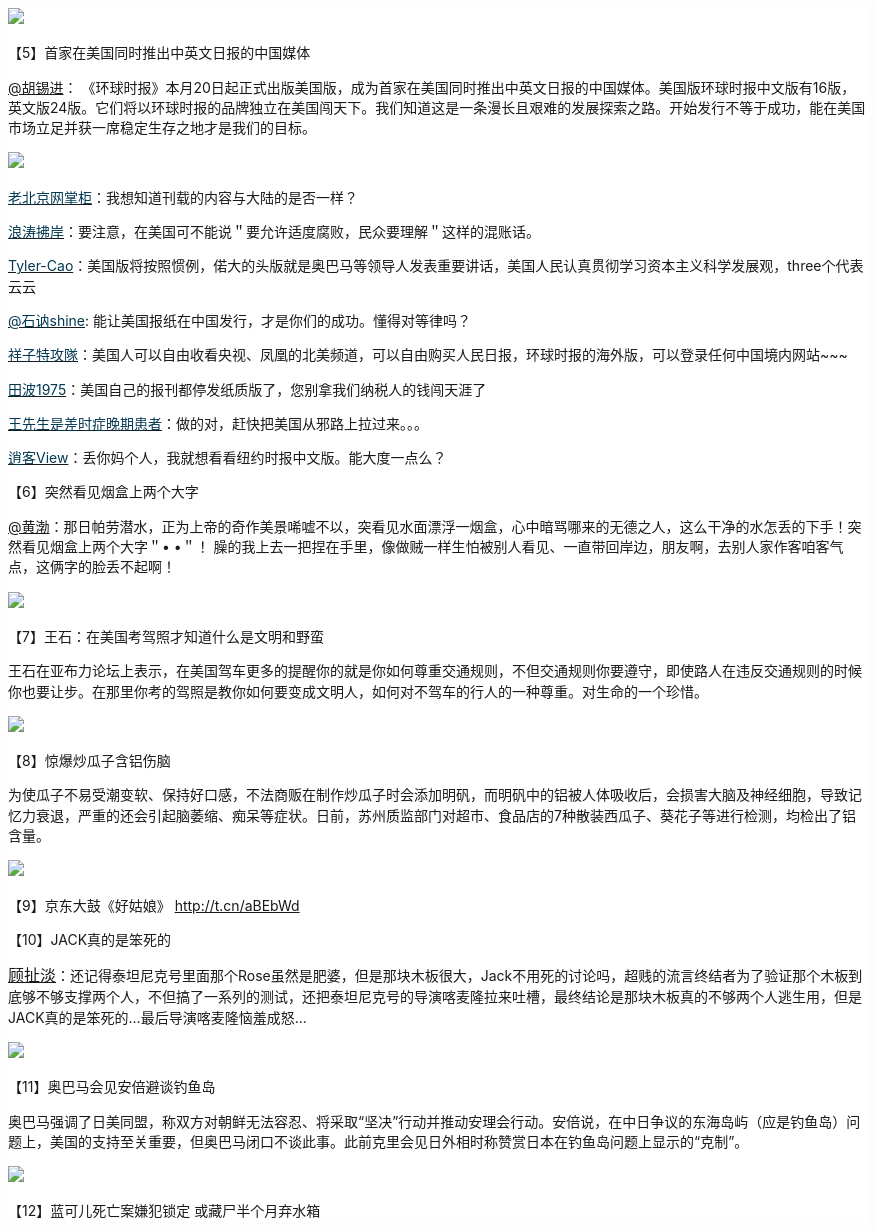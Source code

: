 <p><img style="BORDER-BOTTOM-COLOR: #000000; BORDER-TOP-COLOR: #000000; BORDER-RIGHT-COLOR: #000000; BORDER-LEFT-COLOR: #000000" border="0" src="http://ptimg.org:88/dapenti/CFk9mdYe/l4BOw.jpg"></p>
<p>【5】首家在美国同时推出中英文日报的中国媒体</p>
<div class="WB_info">
<a class="WB_name S_func3" title="胡锡进" href="http://weibo.com/huxijin" nick-name="胡锡进" usercard="id=1989660417" node-type="feed_list_originNick">@胡锡进</a><a href="http://verified.weibo.com/verify" target="_blank"><i class="W_ico16 approve" title="新浪个人认证 "></i></a>：<font color="#333333"> </font>《环球时报》本月20日起正式出版美国版，成为首家在美国同时推出中英文日报的中国媒体。美国版环球时报中文版有16版，英文版24版。它们将以环球时报的品牌独立在美国闯天下。我们知道这是一条漫长且艰难的发展探索之路。开始发行不等于成功，能在美国市场立足并获一席稳定生存之地才是我们的目标。</div>
<p><img style="BORDER-BOTTOM-COLOR: #000000; BORDER-TOP-COLOR: #000000; BORDER-RIGHT-COLOR: #000000; BORDER-LEFT-COLOR: #000000" border="0" src="http://ptimg.org:88/dapenti/CFkfepOe/tiZlA.jpg"></p>
<p><a title="老北京网掌柜" href="http://weibo.com/tinderlamp" usercard="id=2838824962"><font color="#043952">老北京网掌柜</font></a>：我想知道刊载的内容与大陆的是否一样？</p>
<p><a title="浪涛拂岸" href="http://weibo.com/1762021342" usercard="id=1762021342"><font color="#043952">浪涛拂岸</font></a>：要注意，在美国可不能说＂要允许适度腐败，民众要理解＂这样的混账话。</p>
<p><a title="Tyler-Cao" href="http://weibo.com/2170267075" usercard="id=2170267075"><font color="#043952">Tyler-Cao</font></a>：美国版将按照惯例，偌大的头版就是奥巴马等领导人发表重要讲话，美国人民认真贯彻学习资本主义科学发展观，three个代表云云</p>
<p><a href="http://weibo.com/n/%E7%9F%B3%E8%AE%B7shine" usercard="name=石讷shine"><font color="#043952">@石讷shine</font></a>: 能让美国报纸在中国发行，才是你们的成功。懂得对等律吗？ </p>
<p><a title="祥子特攻隊" href="http://weibo.com/cn688" usercard="id=1595977915"><font color="#043952">祥子特攻隊</font></a>：美国人可以自由收看央视、凤凰的北美频道，可以自由购买人民日报，环球时报的海外版，可以登录任何中国境内网站~~~</p>
<p><a title="田波1975" href="http://weibo.com/tianbyx" usercard="id=1117497175"><font color="#043952">田波1975</font></a>：美国自己的报刊都停发纸质版了，您别拿我们纳税人的钱闯天涯了</p>
<p><a title="王先生是差时症晚期患者" href="http://weibo.com/2464891144" usercard="id=2464891144"><font color="#043952">王先生是差时症晚期患者</font></a>：做的对，赶快把美国从邪路上拉过来。。。 </p>
<p><a title="逍客View" href="http://weibo.com/1748996650" usercard="id=1748996650"><font color="#043952">逍客View</font></a>：丢你妈个人，我就想看看纽约时报中文版。能大度一点么？<span class="S_txt2"></span></p>
<p>【6】突然看见烟盒上两个大字</p>
<p><a class="S_func1" href="http://weibo.com/huangbo" target="_blank">@黄渤</a>：那日帕劳潜水，正为上帝的奇作美景唏嘘不以，突看见水面漂浮一烟盒，心中暗骂哪来的无德之人，这么干净的水怎丢的下手！突然看见烟盒上两个大字＂&#8226; &#8226;＂！ 臊的我上去一把捏在手里，像做贼一样生怕被别人看见、一直带回岸边，朋友啊，去别人家作客咱客气点，这俩字的脸丢不起啊！</p>
<p><img style="BORDER-BOTTOM-COLOR: #000000; BORDER-TOP-COLOR: #000000; BORDER-RIGHT-COLOR: #000000; BORDER-LEFT-COLOR: #000000" border="0" src="http://ptimg.org:88/dapenti/CFkL311s/derXQ.jpg"></p>
<p>【7】王石：在美国考驾照才知道什么是文明和野蛮</p>
<p>王石在亚布力论坛上表示，在美国驾车更多的提醒你的就是你如何尊重交通规则，不但交通规则你要遵守，即使路人在违反交通规则的时候你也要让步。在那里你考的驾照是教你如何要变成文明人，如何对不驾车的行人的一种尊重。对生命的一个珍惜。</p>
<p><img style="BORDER-BOTTOM-COLOR: #000000; BORDER-TOP-COLOR: #000000; BORDER-RIGHT-COLOR: #000000; BORDER-LEFT-COLOR: #000000" border="0" src="http://ptimg.org:88/dapenti/CFl2FFjs/10xbMK.jpg"></p>
<p>【8】惊爆炒瓜子含铝伤脑</p>
<p>为使瓜子不易受潮变软、保持好口感，不法商贩在制作炒瓜子时会添加明矾，而明矾中的铝被人体吸收后，会损害大脑及神经细胞，导致记忆力衰退，严重的还会引起脑萎缩、痴呆等症状。日前，苏州质监部门对超市、食品店的7种散装西瓜子、葵花子等进行检测，均检出了铝含量。</p>
<p><img style="BORDER-BOTTOM-COLOR: #000000; BORDER-TOP-COLOR: #000000; BORDER-RIGHT-COLOR: #000000; BORDER-LEFT-COLOR: #000000" border="0" src="http://ptimg.org:88/dapenti/CFk4KUg2/RpVnA.jpg"></p>
<p>【9】京东大鼓《好姑娘》 <a href="http://t.cn/aBEbWd">http://t.cn/aBEbWd</a></p>
<p>
<object width="640" height="515"><param name="movie" value="http://share.vrs.sohu.com/425671/v.swf&amp;autoplay=false&amp;xuid=">
<param name="allowFullScreen" value="true">
<param name="allowscriptaccess" value="always">
<embed width="640" height="515" allowfullscreen="true" allowscriptaccess="always" quality="high" src="http://share.vrs.sohu.com/425671/v.swf&amp;autoplay=false&amp;xuid=" type="application/x-shockwave-flash"></embed></object></p>
<p>【10】JACK真的是笨死的</p>
<div class="WB_info">
<a class="WB_name S_func1" title="顾扯淡" href="http://weibo.com/sam66" target="_blank" nick-name="顾扯淡" usercard="id=1400798461"><font size="3">顾扯淡</font></a>：还记得泰坦尼克号里面那个Rose虽然是肥婆，但是那块木板很大，Jack不用死的讨论吗，超贱的流言终结者为了验证那个木板到底够不够支撑两个人，不但搞了一系列的测试，还把泰坦尼克号的导演喀麦隆拉来吐槽，最终结论是那块木板真的不够两个人逃生用，但是JACK真的是笨死的...最后导演喀麦隆恼羞成怒...</div>
<p><img style="BORDER-BOTTOM-COLOR: #000000; BORDER-TOP-COLOR: #000000; BORDER-RIGHT-COLOR: #000000; BORDER-LEFT-COLOR: #000000" border="0" src="http://ww2.sinaimg.cn/large/537e7cfdgw1e241qinrrzj.jpg"></p>
<p>【11】奥巴马会见安倍避谈钓鱼岛</p>
<p>奥巴马强调了日美同盟，称双方对朝鲜无法容忍、将采取“坚决”行动并推动安理会行动。安倍说，在中日争议的东海岛屿（应是钓鱼岛）问题上，美国的支持至关重要，但奥巴马闭口不谈此事。此前克里会见日外相时称赞赏日本在钓鱼岛问题上显示的“克制”。</p>
<p><img style="BORDER-BOTTOM-COLOR: #000000; BORDER-TOP-COLOR: #000000; BORDER-RIGHT-COLOR: #000000; BORDER-LEFT-COLOR: #000000" border="0" src="http://ptimg.org:88/dapenti/CFkVL4RN/rdhVY.jpg"></p>
<p>【12】蓝可儿死亡案嫌犯锁定 或藏尸半个月弃水箱</p>